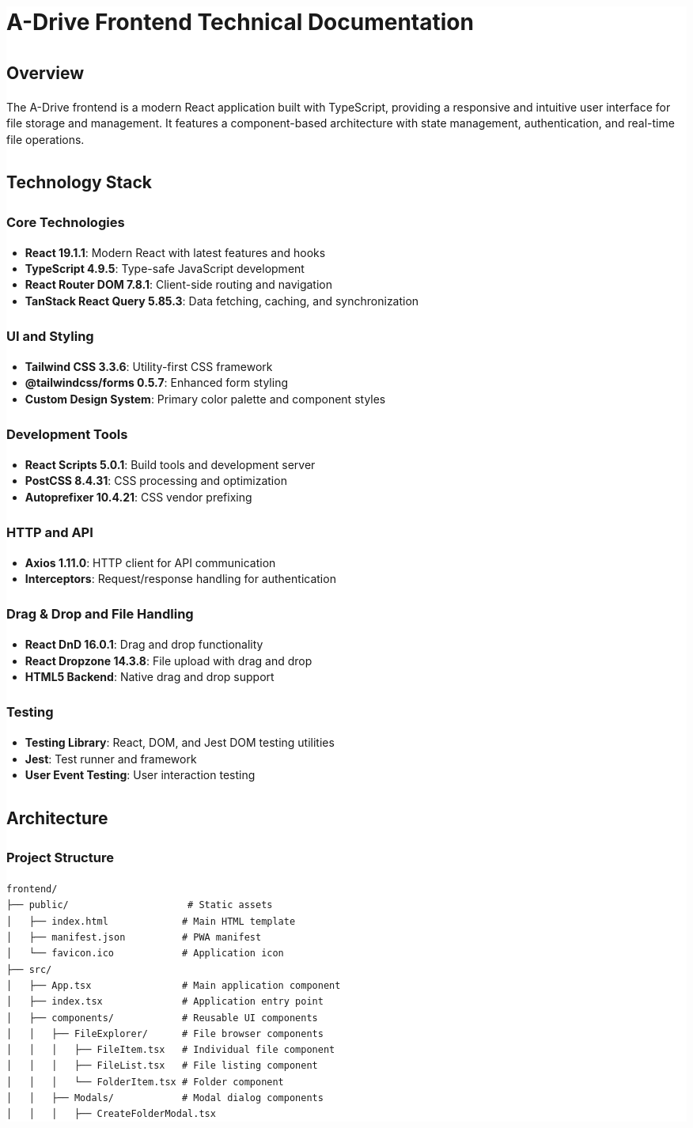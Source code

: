 # A-Drive Frontend Technical Documentation

## Overview
The A-Drive frontend is a modern React application built with TypeScript, providing a responsive and intuitive user interface for file storage and management. It features a component-based architecture with state management, authentication, and real-time file operations.

## Technology Stack

### Core Technologies
- **React 19.1.1**: Modern React with latest features and hooks
- **TypeScript 4.9.5**: Type-safe JavaScript development
- **React Router DOM 7.8.1**: Client-side routing and navigation
- **TanStack React Query 5.85.3**: Data fetching, caching, and synchronization

### UI and Styling
- **Tailwind CSS 3.3.6**: Utility-first CSS framework
- **@tailwindcss/forms 0.5.7**: Enhanced form styling
- **Custom Design System**: Primary color palette and component styles

### Development Tools
- **React Scripts 5.0.1**: Build tools and development server
- **PostCSS 8.4.31**: CSS processing and optimization
- **Autoprefixer 10.4.21**: CSS vendor prefixing

### HTTP and API
- **Axios 1.11.0**: HTTP client for API communication
- **Interceptors**: Request/response handling for authentication

### Drag & Drop and File Handling
- **React DnD 16.0.1**: Drag and drop functionality
- **React Dropzone 14.3.8**: File upload with drag and drop
- **HTML5 Backend**: Native drag and drop support

### Testing
- **Testing Library**: React, DOM, and Jest DOM testing utilities
- **Jest**: Test runner and framework
- **User Event Testing**: User interaction testing

## Architecture

### Project Structure
```
frontend/
├── public/                     # Static assets
│   ├── index.html             # Main HTML template
│   ├── manifest.json          # PWA manifest
│   └── favicon.ico            # Application icon
├── src/
│   ├── App.tsx                # Main application component
│   ├── index.tsx              # Application entry point
│   ├── components/            # Reusable UI components
│   │   ├── FileExplorer/      # File browser components
│   │   │   ├── FileItem.tsx   # Individual file component
│   │   │   ├── FileList.tsx   # File listing component
│   │   │   └── FolderItem.tsx # Folder component
│   │   ├── Modals/            # Modal dialog components
│   │   │   ├── CreateFolderModal.tsx
```